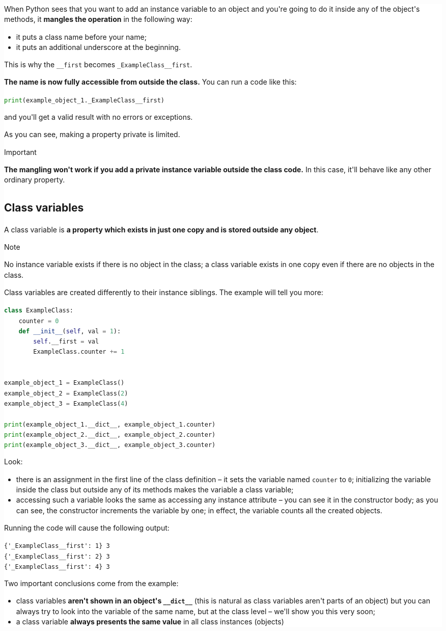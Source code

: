 When Python sees that you want to add an instance variable to an object and you're going to do it inside any of the object's methods, it **mangles the operation** in the following way:
- it puts a class name before your name;
- it puts an additional underscore at the beginning.

This is why the `__first` becomes `_ExampleClass__first`.

**The name is now fully accessible from outside the class.** You can run a code like this:
```python
print(example_object_1._ExampleClass__first)
```
and you'll get a valid result with no errors or exceptions.

As you can see, making a property private is limited.

> [!IMPORTANT]
> **The mangling won't work if you add a private instance variable outside the class code.** In this case, it'll behave like any other ordinary property.

## Class variables
A class variable is **a property which exists in just one copy and is stored outside any object**.

> [!NOTE]
> No instance variable exists if there is no object in the class; a class variable exists in one copy even if there are no objects in the class.

Class variables are created differently to their instance siblings. The example will tell you more:
```python
class ExampleClass:
    counter = 0
    def __init__(self, val = 1):
        self.__first = val
        ExampleClass.counter += 1


example_object_1 = ExampleClass()
example_object_2 = ExampleClass(2)
example_object_3 = ExampleClass(4)

print(example_object_1.__dict__, example_object_1.counter)
print(example_object_2.__dict__, example_object_2.counter)
print(example_object_3.__dict__, example_object_3.counter)
```
Look:
- there is an assignment in the first line of the class definition – it sets the variable named `counter` to `0`; initializing the variable inside the class but outside any of its methods makes the variable a class variable;
- accessing such a variable looks the same as accessing any instance attribute – you can see it in the constructor body; as you can see, the constructor increments the variable by one; in effect, the variable counts all the created objects.

Running the code will cause the following output:
```
{'_ExampleClass__first': 1} 3
{'_ExampleClass__first': 2} 3
{'_ExampleClass__first': 4} 3
```
Two important conclusions come from the example:
- class variables **aren't shown in an object's `__dict__`** (this is natural as class variables aren't parts of an object) but you can always try to look into the variable of the same name, but at the class level – we'll show you this very soon;
- a class variable **always presents the same value** in all class instances (objects)
